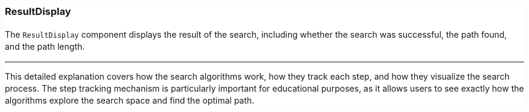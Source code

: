 ### ResultDisplay

The `ResultDisplay` component displays the result of the search, including whether the search was successful, the path found, and the path length.

---

This detailed explanation covers how the search algorithms work, how they track each step, and how they visualize the search process. The step tracking mechanism is particularly important for educational purposes, as it allows users to see exactly how the algorithms explore the search space and find the optimal path.
